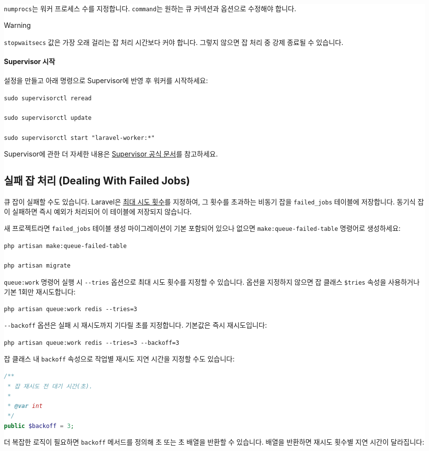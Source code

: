 `numprocs`는 워커 프로세스 수를 지정합니다. `command`는 원하는 큐 커넥션과 옵션으로 수정해야 합니다.

> [!WARNING]  
> `stopwaitsecs` 값은 가장 오래 걸리는 잡 처리 시간보다 커야 합니다. 그렇지 않으면 잡 처리 중 강제 종료될 수 있습니다.

<a name="starting-supervisor"></a>
#### Supervisor 시작

설정을 만들고 아래 명령으로 Supervisor에 반영 후 워커를 시작하세요:

```shell
sudo supervisorctl reread

sudo supervisorctl update

sudo supervisorctl start "laravel-worker:*"
```

Supervisor에 관한 더 자세한 내용은 [Supervisor 공식 문서](http://supervisord.org/index.html)를 참고하세요.

<a name="dealing-with-failed-jobs"></a>
## 실패 잡 처리 (Dealing With Failed Jobs)

큐 잡이 실패할 수도 있습니다. Laravel은 [최대 시도 횟수](#max-job-attempts-and-timeout)를 지정하여, 그 횟수를 초과하는 비동기 잡을 `failed_jobs` 테이블에 저장합니다. 동기식 잡이 실패하면 즉시 예외가 처리되어 이 테이블에 저장되지 않습니다.

새 프로젝트라면 `failed_jobs` 테이블 생성 마이그레이션이 기본 포함되어 있으나 없으면 `make:queue-failed-table` 명령어로 생성하세요:

```shell
php artisan make:queue-failed-table

php artisan migrate
```

`queue:work` 명령어 실행 시 `--tries` 옵션으로 최대 시도 횟수를 지정할 수 있습니다. 옵션을 지정하지 않으면 잡 클래스 `$tries` 속성을 사용하거나 기본 1회만 재시도합니다:

```shell
php artisan queue:work redis --tries=3
```

`--backoff` 옵션은 실패 시 재시도까지 기다릴 초를 지정합니다. 기본값은 즉시 재시도입니다:

```shell
php artisan queue:work redis --tries=3 --backoff=3
```

잡 클래스 내 `backoff` 속성으로 작업별 재시도 지연 시간을 지정할 수도 있습니다:

```php
/**
 * 잡 재시도 전 대기 시간(초).
 *
 * @var int
 */
public $backoff = 3;
```

더 복잡한 로직이 필요하면 `backoff` 메서드를 정의해 초 또는 초 배열을 반환할 수 있습니다. 배열을 반환하면 재시도 횟수별 지연 시간이 달라집니다:
